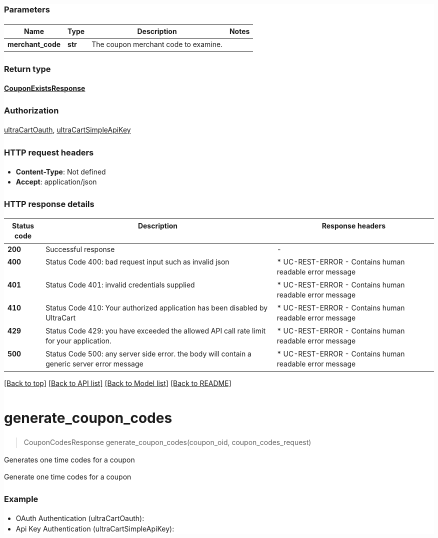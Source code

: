 
### Parameters

Name | Type | Description  | Notes
------------- | ------------- | ------------- | -------------
 **merchant_code** | **str**| The coupon merchant code to examine. |

### Return type

[**CouponExistsResponse**](CouponExistsResponse.md)

### Authorization

[ultraCartOauth](../README.md#ultraCartOauth), [ultraCartSimpleApiKey](../README.md#ultraCartSimpleApiKey)

### HTTP request headers

 - **Content-Type**: Not defined
 - **Accept**: application/json


### HTTP response details

| Status code | Description | Response headers |
|-------------|-------------|------------------|
**200** | Successful response |  -  |
**400** | Status Code 400: bad request input such as invalid json |  * UC-REST-ERROR - Contains human readable error message <br>  |
**401** | Status Code 401: invalid credentials supplied |  * UC-REST-ERROR - Contains human readable error message <br>  |
**410** | Status Code 410: Your authorized application has been disabled by UltraCart |  * UC-REST-ERROR - Contains human readable error message <br>  |
**429** | Status Code 429: you have exceeded the allowed API call rate limit for your application. |  * UC-REST-ERROR - Contains human readable error message <br>  |
**500** | Status Code 500: any server side error.  the body will contain a generic server error message |  * UC-REST-ERROR - Contains human readable error message <br>  |

[[Back to top]](#) [[Back to API list]](../README.md#documentation-for-api-endpoints) [[Back to Model list]](../README.md#documentation-for-models) [[Back to README]](../README.md)

# **generate_coupon_codes**
> CouponCodesResponse generate_coupon_codes(coupon_oid, coupon_codes_request)

Generates one time codes for a coupon

Generate one time codes for a coupon 

### Example

* OAuth Authentication (ultraCartOauth):
* Api Key Authentication (ultraCartSimpleApiKey):
